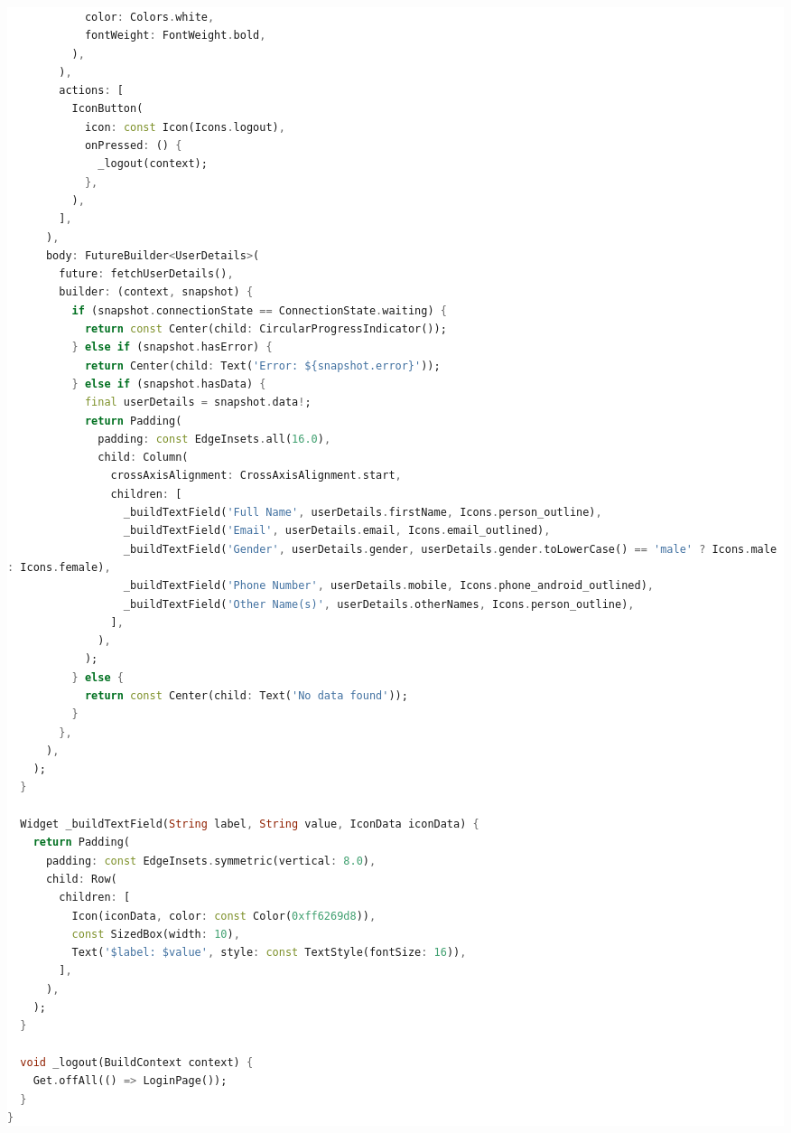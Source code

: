 ```dart
            color: Colors.white,
            fontWeight: FontWeight.bold,
          ),
        ),
        actions: [
          IconButton(
            icon: const Icon(Icons.logout),
            onPressed: () {
              _logout(context);
            },
          ),
        ],
      ),
      body: FutureBuilder<UserDetails>(
        future: fetchUserDetails(),
        builder: (context, snapshot) {
          if (snapshot.connectionState == ConnectionState.waiting) {
            return const Center(child: CircularProgressIndicator());
          } else if (snapshot.hasError) {
            return Center(child: Text('Error: ${snapshot.error}'));
          } else if (snapshot.hasData) {
            final userDetails = snapshot.data!;
            return Padding(
              padding: const EdgeInsets.all(16.0),
              child: Column(
                crossAxisAlignment: CrossAxisAlignment.start,
                children: [
                  _buildTextField('Full Name', userDetails.firstName, Icons.person_outline),
                  _buildTextField('Email', userDetails.email, Icons.email_outlined),
                  _buildTextField('Gender', userDetails.gender, userDetails.gender.toLowerCase() == 'male' ? Icons.male : Icons.female),
                  _buildTextField('Phone Number', userDetails.mobile, Icons.phone_android_outlined),
                  _buildTextField('Other Name(s)', userDetails.otherNames, Icons.person_outline),
                ],
              ),
            );
          } else {
            return const Center(child: Text('No data found'));
          }
        },
      ),
    );
  }

  Widget _buildTextField(String label, String value, IconData iconData) {
    return Padding(
      padding: const EdgeInsets.symmetric(vertical: 8.0),
      child: Row(
        children: [
          Icon(iconData, color: const Color(0xff6269d8)),
          const SizedBox(width: 10),
          Text('$label: $value', style: const TextStyle(fontSize: 16)),
        ],
      ),
    );
  }

  void _logout(BuildContext context) {
    Get.offAll(() => LoginPage());
  }
}
```